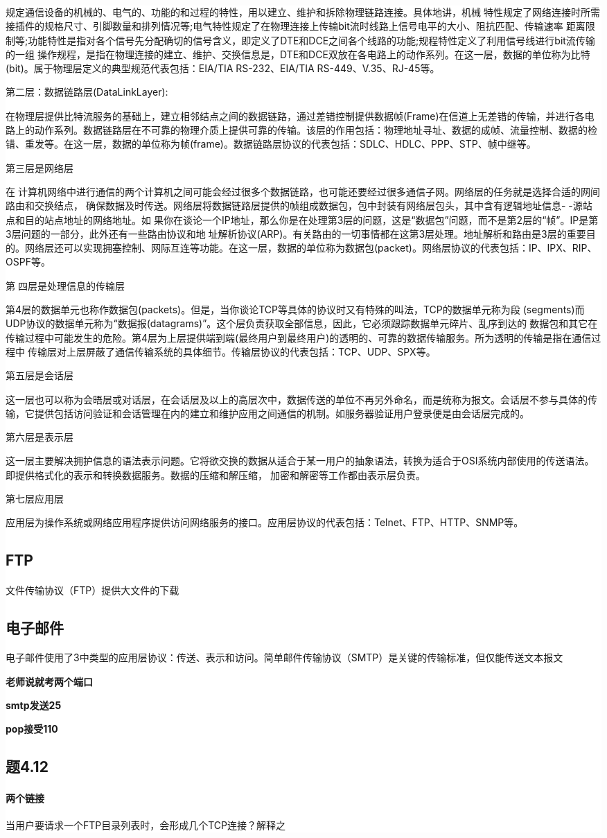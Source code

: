 规定通信设备的机械的、电气的、功能的和过程的特性，用以建立、维护和拆除物理链路连接。具体地讲，机械 特性规定了网络连接时所需接插件的规格尺寸、引脚数量和排列情况等;电气特性规定了在物理连接上传输bit流时线路上信号电平的大小、阻抗匹配、传输速率 距离限制等;功能特性是指对各个信号先分配确切的信号含义，即定义了DTE和DCE之间各个线路的功能;规程特性定义了利用信号线进行bit流传输的一组 操作规程，是指在物理连接的建立、维护、交换信息是，DTE和DCE双放在各电路上的动作系列。在这一层，数据的单位称为比特(bit)。属于物理层定义的典型规范代表包括：EIA/TIA RS-232、EIA/TIA RS-449、V.35、RJ-45等。

第二层：数据链路层(DataLinkLayer):

在物理层提供比特流服务的基础上，建立相邻结点之间的数据链路，通过差错控制提供数据帧(Frame)在信道上无差错的传输，并进行各电路上的动作系列。数据链路层在不可靠的物理介质上提供可靠的传输。该层的作用包括：物理地址寻址、数据的成帧、流量控制、数据的检错、重发等。在这一层，数据的单位称为帧(frame)。数据链路层协议的代表包括：SDLC、HDLC、PPP、STP、帧中继等。

第三层是网络层

在 计算机网络中进行通信的两个计算机之间可能会经过很多个数据链路，也可能还要经过很多通信子网。网络层的任务就是选择合适的网间路由和交换结点， 确保数据及时传送。网络层将数据链路层提供的帧组成数据包，包中封装有网络层包头，其中含有逻辑地址信息- -源站点和目的站点地址的网络地址。如 果你在谈论一个IP地址，那么你是在处理第3层的问题，这是“数据包”问题，而不是第2层的“帧”。IP是第3层问题的一部分，此外还有一些路由协议和地 址解析协议(ARP)。有关路由的一切事情都在这第3层处理。地址解析和路由是3层的重要目的。网络层还可以实现拥塞控制、网际互连等功能。在这一层，数据的单位称为数据包(packet)。网络层协议的代表包括：IP、IPX、RIP、OSPF等。

第 四层是处理信息的传输层

第4层的数据单元也称作数据包(packets)。但是，当你谈论TCP等具体的协议时又有特殊的叫法，TCP的数据单元称为段 (segments)而UDP协议的数据单元称为“数据报(datagrams)”。这个层负责获取全部信息，因此，它必须跟踪数据单元碎片、乱序到达的 数据包和其它在传输过程中可能发生的危险。第4层为上层提供端到端(最终用户到最终用户)的透明的、可靠的数据传输服务。所为透明的传输是指在通信过程中 传输层对上层屏蔽了通信传输系统的具体细节。传输层协议的代表包括：TCP、UDP、SPX等。

第五层是会话层

这一层也可以称为会晤层或对话层，在会话层及以上的高层次中，数据传送的单位不再另外命名，而是统称为报文。会话层不参与具体的传输，它提供包括访问验证和会话管理在内的建立和维护应用之间通信的机制。如服务器验证用户登录便是由会话层完成的。

第六层是表示层

这一层主要解决拥护信息的语法表示问题。它将欲交换的数据从适合于某一用户的抽象语法，转换为适合于OSI系统内部使用的传送语法。即提供格式化的表示和转换数据服务。数据的压缩和解压缩， 加密和解密等工作都由表示层负责。

第七层应用层

应用层为操作系统或网络应用程序提供访问网络服务的接口。应用层协议的代表包括：Telnet、FTP、HTTP、SNMP等。

## FTP

文件传输协议（FTP）提供大文件的下载

## 电子邮件

电子邮件使用了3中类型的应用层协议：传送、表示和访问。简单邮件传输协议（SMTP）是关键的传输标准，但仅能传送文本报文

**老师说就考两个端口**

**smtp发送25**

**pop接受110**



## 题4.12

#### 两个链接

当用户要请求一个FTP目录列表时，会形成几个TCP连接？解释之
